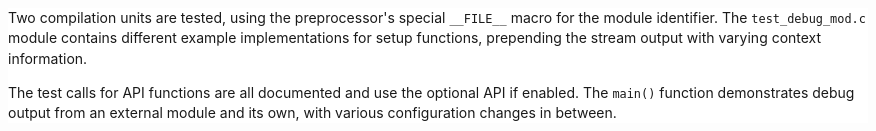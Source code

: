 Two compilation units are tested, using the preprocessor's special
`__FILE__` macro for the module identifier.  The `test_debug_mod.c`
module contains different example implementations for setup functions,
prepending the stream output with varying context information.

The test calls for API functions are all documented and use the
optional API if enabled.  The `main()` function demonstrates debug
output from an external module and its own, with various configuration
changes in between.
